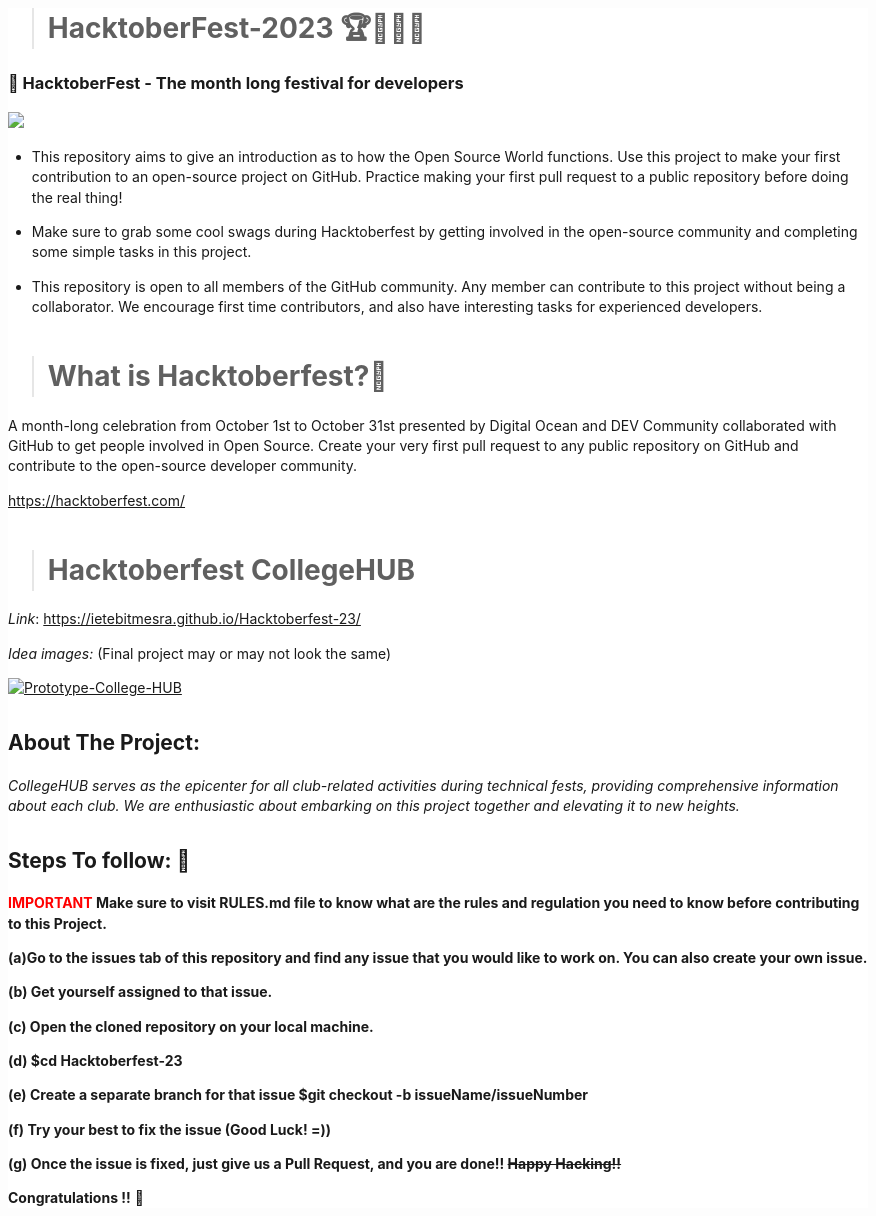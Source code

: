 
># HacktoberFest-2023 🏆🤖👩‍💻 

### 🎯 HacktoberFest - The month long festival for developers
<img src="https://hacktoberfest.com/_next/static/media/logo-hacktoberfest--horizontal.ebc5fdc8.svg" width=90%>

- This repository aims to give an introduction as to how the Open Source World functions. Use this project to make your first contribution to an open-source project on GitHub. Practice making your first pull request to a public repository before doing the real thing!

- Make sure to grab some cool swags during Hacktoberfest by getting involved in the open-source community and completing some simple tasks in this project.

- This repository is open to all members of the GitHub community. Any member can contribute to this project without being a collaborator. We encourage first time contributors, and also have interesting tasks for experienced developers.



># What is Hacktoberfest?🤔

A month-long celebration from October 1st to October 31st presented by Digital Ocean and DEV Community collaborated with GitHub to get people involved in Open Source. Create your very first pull request to any public repository on GitHub and contribute to the open-source developer community.

https://hacktoberfest.com/


># Hacktoberfest CollegeHUB
 
 *Link*: https://ietebitmesra.github.io/Hacktoberfest-23/

*Idea images:*
(Final project may or may not look the same)

<a href="https://ibb.co/ZYnQS9K"><img src="https://i.ibb.co/dLdNtZ6/Prototype-College-HUB.png" alt="Prototype-College-HUB" width=90%></a>



## About The Project:

*CollegeHUB serves as the epicenter for all club-related activities during technical fests, providing comprehensive information about each club. We are enthusiastic about embarking on this project together and elevating it to new heights.*

## Steps To follow: 📜

**<span style="color:red">IMPORTANT</span>
Make sure to visit RULES.md file to know what are the rules and regulation you need to know before contributing to this Project.**

**(a)Go to the issues tab of this repository and find any issue that you would like to work on. You can also create your own issue.**

**(b) Get yourself assigned to that issue.**

**(c) Open the cloned repository on your local machine.**

**(d) $cd Hacktoberfest-23**

**(e) Create a separate branch for that issue $git checkout -b issueName/issueNumber**

**(f) Try your best to fix the issue (Good Luck! =))**

**(g) Once the issue is fixed, just give us a Pull Request, and you are done!! <span style="color:FFD93D">~~Happy Hacking!!~~</span>** 

**Congratulations !!** **🥳**  